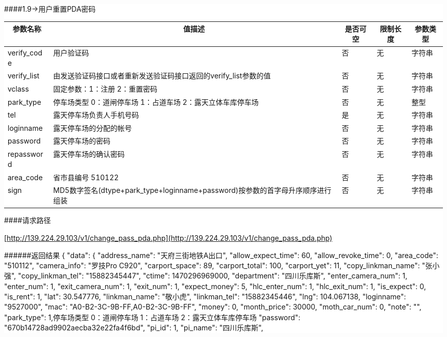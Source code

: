 

####1.9->用户重置PDA密码

|参数名称|值描述|是否可空|限制长度|参数类型|
|--------|-----|----|--------|-------|
| verify_code| 用户验证码 | 否| 无 |字符串|
| verify_list| 由发送验证码接口或者重新发送验证码接口返回的verify_list参数的值 | 否| 无 |字符串|
| vclass| 固定参数：1：注册 2：重置密码 | 否| 无 |字符串|
| park_type| 停车场类型 0：道闸停车场 1：占道车场 2：露天立体车库停车场| 否| 无 |整型|
| tel| 露天停车场负责人手机号码| 是| 无 |字符串|
| loginname| 露天停车场的分配的帐号| 否| 无 |字符串|
| password| 露天停车场的密码| 否| 无 |字符串|
| repassword| 露天停车场的确认密码| 否| 无 |字符串|
| area_code| 省市县编号 510122 | 否| 无 |字符串|
| sign| MD5数字签名(dtype+park_type+loginname+password)按参数的首字母升序顺序进行组装| 否| 无 |字符串|

####请求路径

[http://139.224.29.103/v1/change_pass_pda.php](http://139.224.29.103/v1/change_pass_pda.php)

######返回结果
    {
        "data": {
            "address_name": "天府三街地铁A出口",
            "allow_expect_time": 60,
            "allow_revoke_time": 0,
            "area_code": "510112",
            "camera_info": "罗技Pro C920",
            "carport_space": 89,
            "carport_total": 100,
            "carport_yet": 11,
            "copy_linkman_name": "张小强",
            "copy_linkman_tel": "15882345447",
            "ctime": 1470296969000,
            "department": "四川乐库斯",
            "enter_camera_num": 1,
            "enter_num": 1,
            "exit_camera_num": 1,
            "exit_num": 1,
            "expect_money": 5,
            "hlc_enter_num": 1,
            "hlc_exit_num": 1,
            "is_expect": 0,
            "is_rent": 1,
            "lat": 30.547776,
            "linkman_name": "敬小虎",
            "linkman_tel": "15882345446",
            "lng": 104.067138,
            "loginname": "9527000",
            "mac": "A0-B2-3C-9B-FF,A0-B2-3C-9B-FF",
            "money": 0,
            "month_price": 30000,
            "moth_car_num": 0,
            "note": "",
            "park_type": 1,停车场类型 0：道闸停车场 1：占道车场 2：露天立体车库停车场
            "password": "670b14728ad9902aecba32e22fa4f6bd",
            "pi_id": 1,
            "pi_name": "四川乐库斯",